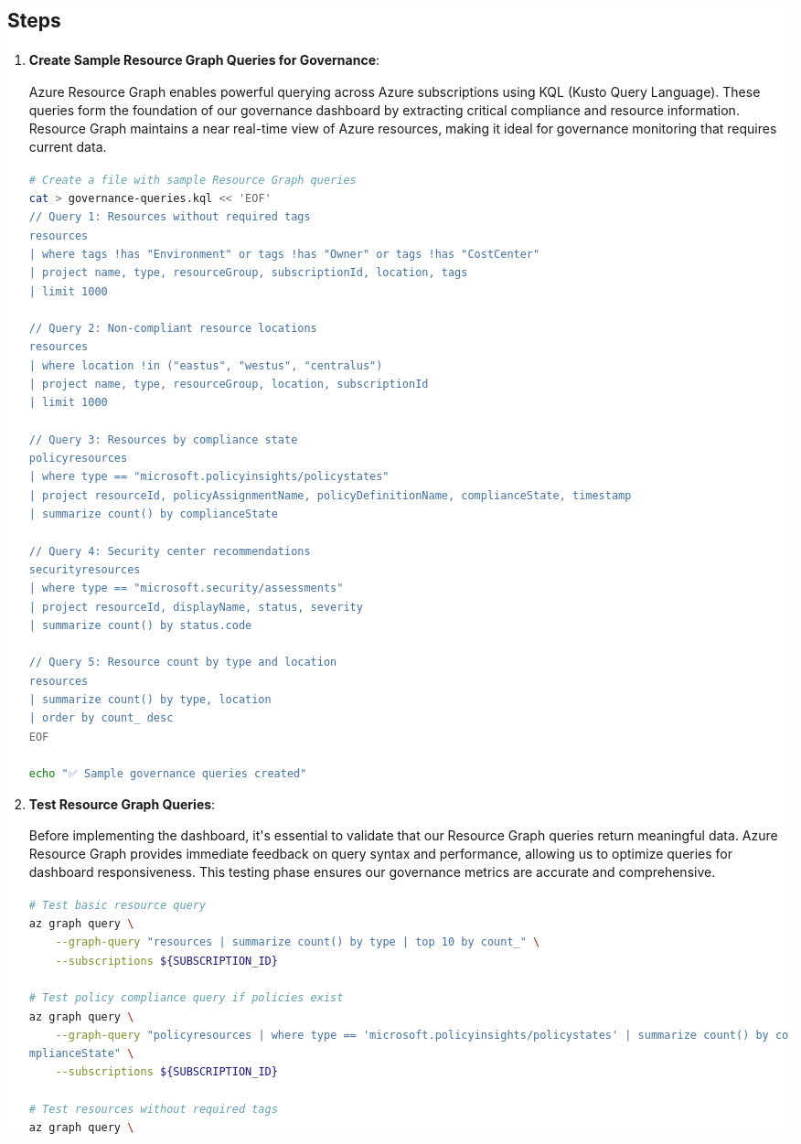 ## Steps

1. **Create Sample Resource Graph Queries for Governance**:

   Azure Resource Graph enables powerful querying across Azure subscriptions using KQL (Kusto Query Language). These queries form the foundation of our governance dashboard by extracting critical compliance and resource information. Resource Graph maintains a near real-time view of Azure resources, making it ideal for governance monitoring that requires current data.

   ```bash
   # Create a file with sample Resource Graph queries
   cat > governance-queries.kql << 'EOF'
   // Query 1: Resources without required tags
   resources
   | where tags !has "Environment" or tags !has "Owner" or tags !has "CostCenter"
   | project name, type, resourceGroup, subscriptionId, location, tags
   | limit 1000
   
   // Query 2: Non-compliant resource locations
   resources
   | where location !in ("eastus", "westus", "centralus")
   | project name, type, resourceGroup, location, subscriptionId
   | limit 1000
   
   // Query 3: Resources by compliance state
   policyresources
   | where type == "microsoft.policyinsights/policystates"
   | project resourceId, policyAssignmentName, policyDefinitionName, complianceState, timestamp
   | summarize count() by complianceState
   
   // Query 4: Security center recommendations
   securityresources
   | where type == "microsoft.security/assessments"
   | project resourceId, displayName, status, severity
   | summarize count() by status.code
   
   // Query 5: Resource count by type and location
   resources
   | summarize count() by type, location
   | order by count_ desc
   EOF
   
   echo "✅ Sample governance queries created"
   ```

2. **Test Resource Graph Queries**:

   Before implementing the dashboard, it's essential to validate that our Resource Graph queries return meaningful data. Azure Resource Graph provides immediate feedback on query syntax and performance, allowing us to optimize queries for dashboard responsiveness. This testing phase ensures our governance metrics are accurate and comprehensive.

   ```bash
   # Test basic resource query
   az graph query \
       --graph-query "resources | summarize count() by type | top 10 by count_" \
       --subscriptions ${SUBSCRIPTION_ID}
   
   # Test policy compliance query if policies exist
   az graph query \
       --graph-query "policyresources | where type == 'microsoft.policyinsights/policystates' | summarize count() by complianceState" \
       --subscriptions ${SUBSCRIPTION_ID}
   
   # Test resources without required tags
   az graph query \
   ```